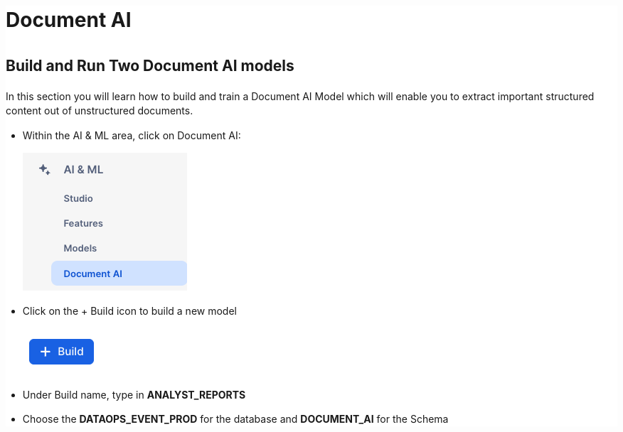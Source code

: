 <head>
  <link rel="stylesheet" type="text/css" href="stylesheets/extra.css">
</head>



# <h1black>Document </h1black><h1blue>AI</h1blue>
## <h1grey>Build and Run Two Document AI models</h1grey>

In this section you will learn how to build and train a Document AI Model which will enable you to extract important structured content out of unstructured documents.

- Within the AI & ML area, click on Document AI:

    ![alt text](assets/docai/D001.png)

- Click on the + Build icon to build a new model

    ![alt text](assets/docai/D002.png)

- Under Build name, type in **ANALYST_REPORTS**

- Choose the **DATAOPS_EVENT_PROD** for the database and **DOCUMENT_AI** for the Schema
